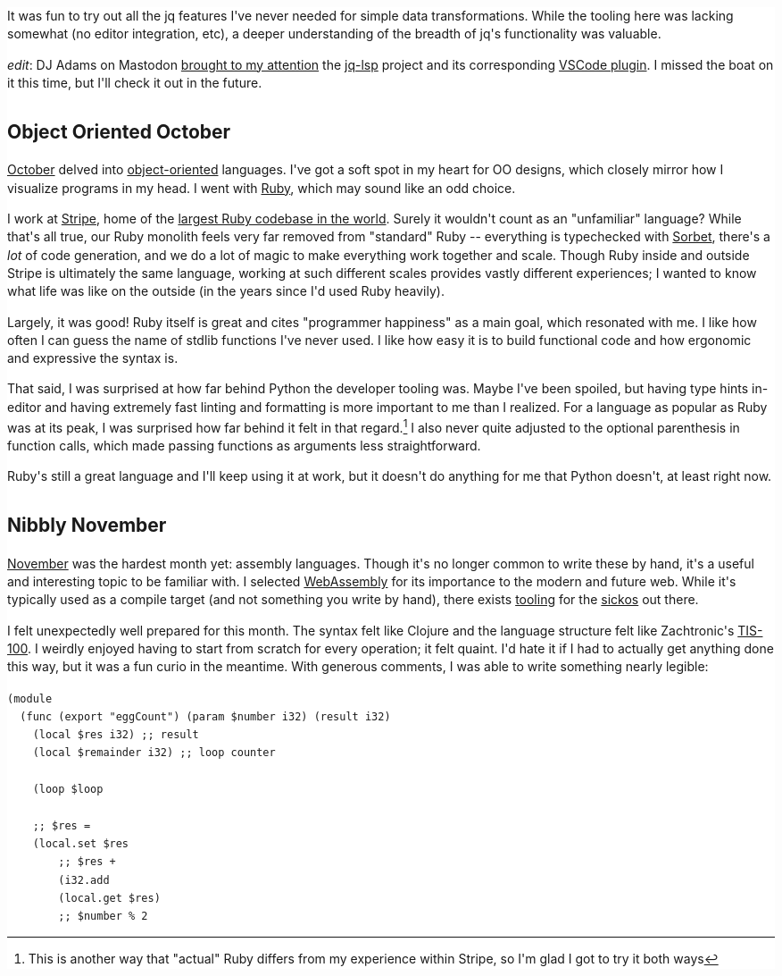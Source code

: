 It was fun to try out all the jq features I've never needed for simple data transformations. While the tooling here was lacking somewhat (no editor integration, etc), a deeper understanding of the breadth of jq's functionality was valuable.

_edit_: DJ Adams on Mastodon [brought to my attention](https://hachyderm.io/@qmacro/111628657965985179) the [jq-lsp](https://github.com/wader/jq-lsp) project and its corresponding [VSCode plugin](https://github.com/wader/vscode-jq). I missed the boat on it this time, but I'll check it out in the future.

## Object Oriented October

[October](https://exercism.org/blog/object-oriented-october) delved into [object-oriented](https://en.wikipedia.org/wiki/Object-oriented_programming) languages. I've got a soft spot in my heart for OO designs, which closely mirror how I visualize programs in my head. I went with [Ruby](https://www.ruby-lang.org/en/), which may sound like an odd choice.

I work at [Stripe](https://stripe.com/), home of the [largest Ruby codebase in the world](https://nitter.net/defrag_fable/status/1584594934006681600). Surely it wouldn't count as an "unfamiliar" language? While that's all true, our Ruby monolith feels very far removed from "standard" Ruby -- everything is typechecked with [Sorbet](https://sorbet.org/), there's a _lot_ of code generation, and we do a lot of magic to make everything work together and scale. Though Ruby inside and outside Stripe is ultimately the same language, working at such different scales provides vastly different experiences; I wanted to know what life was like on the outside (in the years since I'd used Ruby heavily).

Largely, it was good! Ruby itself is great and cites "programmer happiness" as a main goal, which resonated with me. I like how often I can guess the name of stdlib functions I've never used. I like how easy it is to build functional code and how ergonomic and expressive the syntax is.

That said, I was surprised at how far behind Python the developer tooling was. Maybe I've been spoiled, but having type hints in-editor and having extremely fast linting and formatting is more important to me than I realized. For a language as popular as Ruby was at its peak, I was surprised how far behind it felt in that regard.[^3] I also never quite adjusted to the optional parenthesis in function calls, which made passing functions as arguments less straightforward.

Ruby's still a great language and I'll keep using it at work, but it doesn't do anything for me that Python doesn't, at least right now.

## Nibbly November

[November](https://exercism.org/blog/nibbly-november) was the hardest month yet: assembly languages. Though it's no longer common to write these by hand, it's a useful and interesting topic to be familiar with. I selected [WebAssembly](https://webassembly.org/) for its importance to the modern and future web. While it's typically used as a compile target (and not something you write by hand), there exists [tooling](https://github.com/exercism/wasm-lib) for the [sickos](https://knowyourmeme.com/memes/sickos-haha-yes) out there.

I felt unexpectedly well prepared for this month. The syntax felt like Clojure and the language structure felt like Zachtronic's [TIS-100](https://www.zachtronics.com/tis-100/). I weirdly enjoyed having to start from scratch for every operation; it felt quaint. I'd hate it if I had to actually get anything done this way, but it was a fun curio in the meantime. With generous comments, I was able to write something nearly legible:

```wasm
(module
  (func (export "eggCount") (param $number i32) (result i32)
	(local $res i32) ;; result
	(local $remainder i32) ;; loop counter

	(loop $loop

  	;; $res =
  	(local.set $res
    	;; $res +
    	(i32.add
      	(local.get $res)
      	;; $number % 2
```

[^1]: Unused variables are a compiler error?? I mean come on
[^2]: I actually tried C++ first (which I hadn't written since college). It just wasn't fun, so I dropped it
[^3]: This is another way that "actual" Ruby differs from my experience within Stripe, so I'm glad I got to try it both ways